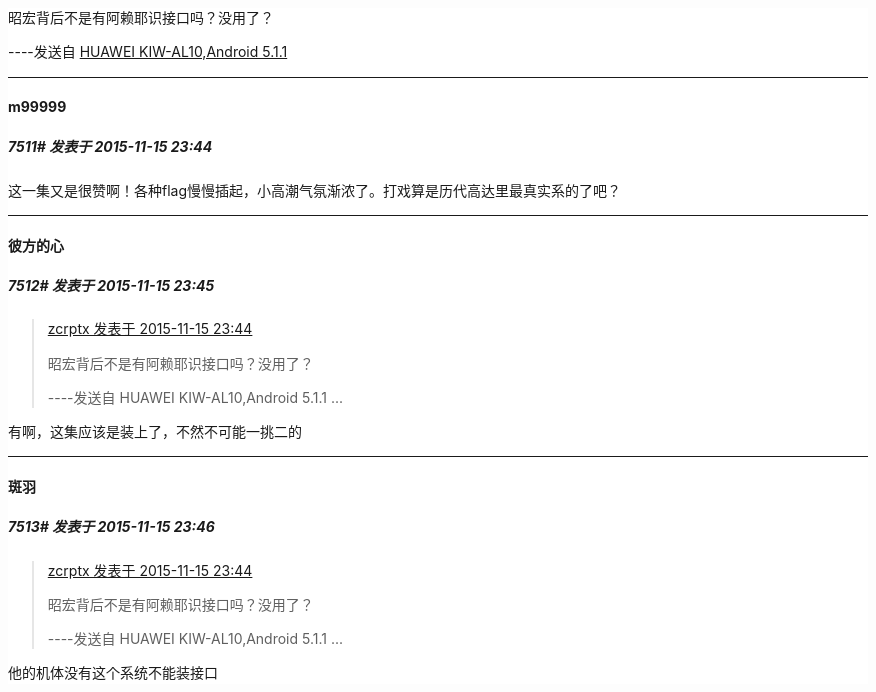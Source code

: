 昭宏背后不是有阿赖耶识接口吗？没用了？


----发送自 [HUAWEI KIW-AL10,Android 5.1.1](http://stage1.5j4m.com/?1.17)







-----

####  m99999  
##### 7511#       发表于 2015-11-15 23:44




这一集又是很赞啊！各种flag慢慢插起，小高潮气氛渐浓了。打戏算是历代高达里最真实系的了吧？







-----

####  彼方的心  
##### 7512#       发表于 2015-11-15 23:45



<blockquote><a href="httphttps://bbs.saraba1st.com/2b/forum.php?mod=redirect&amp;goto=findpost&amp;pid=30751710&amp;ptid=1148153" target="_blank">zcrptx 发表于 2015-11-15 23:44</a>

昭宏背后不是有阿赖耶识接口吗？没用了？


----发送自 HUAWEI KIW-AL10,Android 5.1.1 ...</blockquote>
有啊，这集应该是装上了，不然不可能一挑二的







-----

####  斑羽  
##### 7513#       发表于 2015-11-15 23:46



<blockquote><a href="httphttps://bbs.saraba1st.com/2b/forum.php?mod=redirect&amp;goto=findpost&amp;pid=30751710&amp;ptid=1148153" target="_blank">zcrptx 发表于 2015-11-15 23:44</a>

昭宏背后不是有阿赖耶识接口吗？没用了？


----发送自 HUAWEI KIW-AL10,Android 5.1.1 ...</blockquote>
他的机体没有这个系统不能装接口





